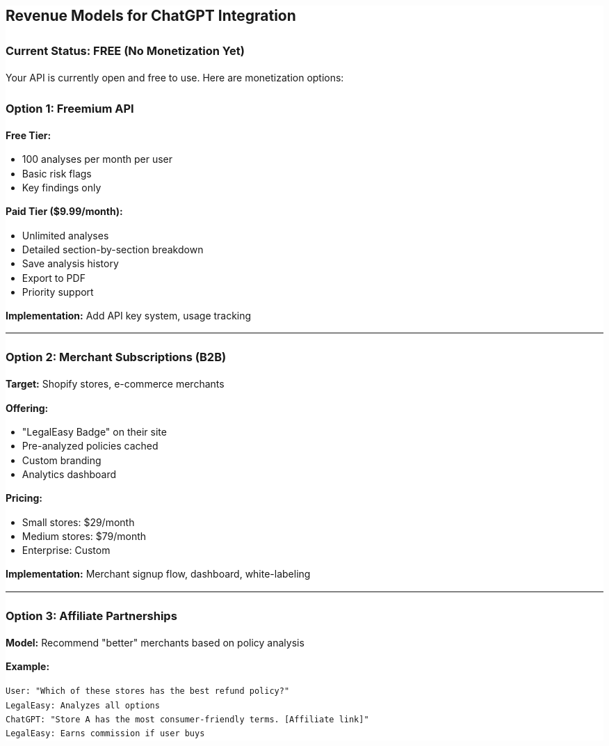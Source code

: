
## Revenue Models for ChatGPT Integration

### Current Status: FREE (No Monetization Yet)

Your API is currently open and free to use. Here are monetization options:

### Option 1: Freemium API

**Free Tier:**
- 100 analyses per month per user
- Basic risk flags
- Key findings only

**Paid Tier ($9.99/month):**
- Unlimited analyses
- Detailed section-by-section breakdown
- Save analysis history
- Export to PDF
- Priority support

**Implementation:** Add API key system, usage tracking

---

### Option 2: Merchant Subscriptions (B2B)

**Target:** Shopify stores, e-commerce merchants

**Offering:**
- "LegalEasy Badge" on their site
- Pre-analyzed policies cached
- Custom branding
- Analytics dashboard

**Pricing:**
- Small stores: $29/month
- Medium stores: $79/month
- Enterprise: Custom

**Implementation:** Merchant signup flow, dashboard, white-labeling

---

### Option 3: Affiliate Partnerships

**Model:** Recommend "better" merchants based on policy analysis

**Example:**
```
User: "Which of these stores has the best refund policy?"
LegalEasy: Analyzes all options
ChatGPT: "Store A has the most consumer-friendly terms. [Affiliate link]"
LegalEasy: Earns commission if user buys
```
